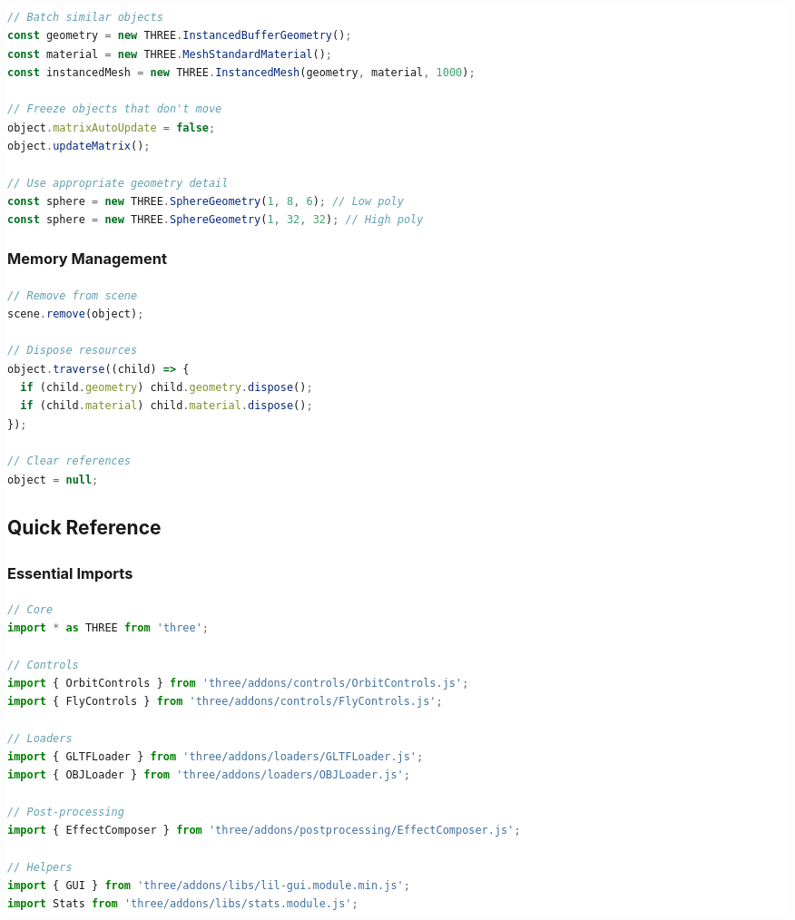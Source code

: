 ```javascript
// Batch similar objects
const geometry = new THREE.InstancedBufferGeometry();
const material = new THREE.MeshStandardMaterial();
const instancedMesh = new THREE.InstancedMesh(geometry, material, 1000);

// Freeze objects that don't move
object.matrixAutoUpdate = false;
object.updateMatrix();

// Use appropriate geometry detail
const sphere = new THREE.SphereGeometry(1, 8, 6); // Low poly
const sphere = new THREE.SphereGeometry(1, 32, 32); // High poly
```

### Memory Management

```javascript
// Remove from scene
scene.remove(object);

// Dispose resources
object.traverse((child) => {
  if (child.geometry) child.geometry.dispose();
  if (child.material) child.material.dispose();
});

// Clear references
object = null;
```

## Quick Reference

### Essential Imports

```javascript
// Core
import * as THREE from 'three';

// Controls
import { OrbitControls } from 'three/addons/controls/OrbitControls.js';
import { FlyControls } from 'three/addons/controls/FlyControls.js';

// Loaders
import { GLTFLoader } from 'three/addons/loaders/GLTFLoader.js';
import { OBJLoader } from 'three/addons/loaders/OBJLoader.js';

// Post-processing
import { EffectComposer } from 'three/addons/postprocessing/EffectComposer.js';

// Helpers
import { GUI } from 'three/addons/libs/lil-gui.module.min.js';
import Stats from 'three/addons/libs/stats.module.js';
```
